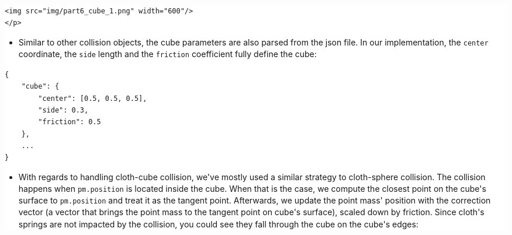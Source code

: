     <img src="img/part6_cube_1.png" width="600"/>
    </p>
- Similar to other collision objects, the cube parameters are also parsed from the json file. In our implementation, the `center` coordinate, the `side` length and the `friction` coefficient fully define the cube:
```
{
    "cube": {
        "center": [0.5, 0.5, 0.5],
        "side": 0.3,
        "friction": 0.5
    },
    ...
}
```
- With regards to handling cloth-cube collision, we've mostly used a similar strategy to cloth-sphere collision. The collision happens when `pm.position` is located inside the cube. When that is the case, we compute the closest point on the cube's surface to `pm.position` and treat it as the tangent point. Afterwards, we update the point mass' position with the correction vector (a vector that brings the point mass to the tangent point on cube's surface), scaled down by friction. Since cloth's springs are not impacted by the collision, you could see they fall through the cube on the cube's edges:
    <p float="middle"> 